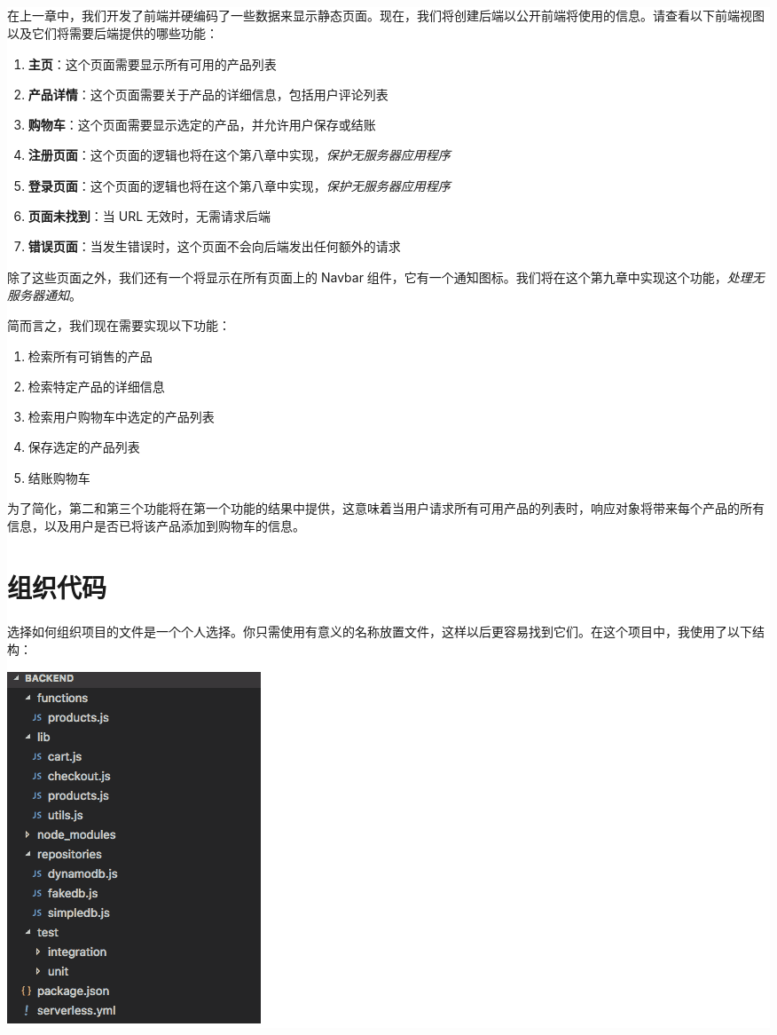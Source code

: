 在上一章中，我们开发了前端并硬编码了一些数据来显示静态页面。现在，我们将创建后端以公开前端将使用的信息。请查看以下前端视图以及它们将需要后端提供的哪些功能：

1.  **主页**：这个页面需要显示所有可用的产品列表

1.  **产品详情**：这个页面需要关于产品的详细信息，包括用户评论列表

1.  **购物车**：这个页面需要显示选定的产品，并允许用户保存或结账

1.  **注册页面**：这个页面的逻辑也将在这个第八章中实现，*保护无服务器应用程序*

1.  **登录页面**：这个页面的逻辑也将在这个第八章中实现，*保护无服务器应用程序*

1.  **页面未找到**：当 URL 无效时，无需请求后端

1.  **错误页面**：当发生错误时，这个页面不会向后端发出任何额外的请求

除了这些页面之外，我们还有一个将显示在所有页面上的 Navbar 组件，它有一个通知图标。我们将在这个第九章中实现这个功能，*处理无服务器通知*。

简而言之，我们现在需要实现以下功能：

1.  检索所有可销售的产品

1.  检索特定产品的详细信息

1.  检索用户购物车中选定的产品列表

1.  保存选定的产品列表

1.  结账购物车

为了简化，第二和第三个功能将在第一个功能的结果中提供，这意味着当用户请求所有可用产品的列表时，响应对象将带来每个产品的所有信息，以及用户是否已将该产品添加到购物车的信息。

# 组织代码

选择如何组织项目的文件是一个个人选择。你只需使用有意义的名称放置文件，这样以后更容易找到它们。在这个项目中，我使用了以下结构：

![图片](img/28bda533-e59c-4168-b0a6-dc249ef3672c.png)
